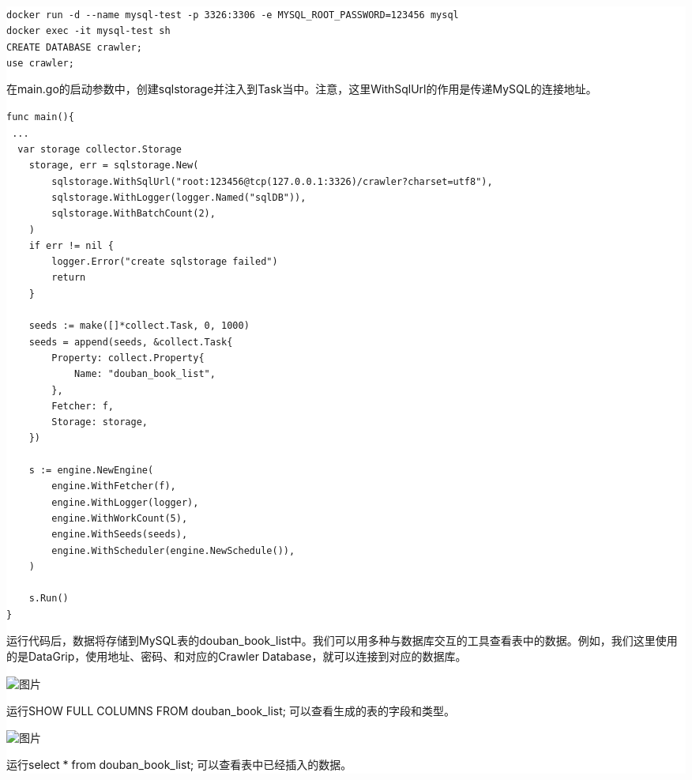 ```plain
docker run -d --name mysql-test -p 3326:3306 -e MYSQL_ROOT_PASSWORD=123456 mysql
docker exec -it mysql-test sh
CREATE DATABASE crawler;
use crawler;
```

在main.go的启动参数中，创建sqlstorage并注入到Task当中。注意，这里WithSqlUrl的作用是传递MySQL的连接地址。

```plain
func main(){
 ...
  var storage collector.Storage
	storage, err = sqlstorage.New(
		sqlstorage.WithSqlUrl("root:123456@tcp(127.0.0.1:3326)/crawler?charset=utf8"),
		sqlstorage.WithLogger(logger.Named("sqlDB")),
		sqlstorage.WithBatchCount(2),
	)
	if err != nil {
		logger.Error("create sqlstorage failed")
		return
	}

	seeds := make([]*collect.Task, 0, 1000)
	seeds = append(seeds, &collect.Task{
		Property: collect.Property{
			Name: "douban_book_list",
		},
		Fetcher: f,
		Storage: storage,
	})

	s := engine.NewEngine(
		engine.WithFetcher(f),
		engine.WithLogger(logger),
		engine.WithWorkCount(5),
		engine.WithSeeds(seeds),
		engine.WithScheduler(engine.NewSchedule()),
	)

	s.Run()
}
```

运行代码后，数据将存储到MySQL表的douban\_book\_list中。我们可以用多种与数据库交互的工具查看表中的数据。例如，我们这里使用的是DataGrip，使用地址、密码、和对应的Crawler Database，就可以连接到对应的数据库。

![图片](https://static001.geekbang.org/resource/image/04/cf/04ee9f0b0998928d3de4aac18daf49cf.png?wh=1920x1620)

运行SHOW FULL COLUMNS FROM douban\_book\_list; 可以查看生成的表的字段和类型。

![图片](https://static001.geekbang.org/resource/image/6f/79/6f2b4d50db3119e984e24bcc77d9a779.png?wh=1920x433)

运行select * from douban\_book\_list; 可以查看表中已经插入的数据。
